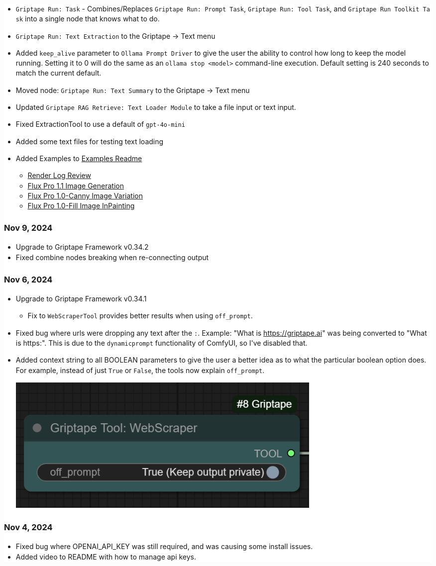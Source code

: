   * `Griptape Run: Task` - Combines/Replaces `Griptape Run: Prompt Task`, `Griptape Run: Tool Task`, and `Griptape Run Toolkit Task` into a single node that knows what to do.
  * `Griptape Run: Text Extraction` to the Griptape -> Text menu
* Added `keep_alive` parameter to `Ollama Prompt Driver` to give the user the ability to control how long to keep the model running. Setting it to 0 will do the same as an `ollama stop <model>` command-line execution. Default setting is 240 seconds to match the current default.

* Moved node: `Griptape Run: Text Summary` to the Griptape -> Text menu
* Updated `Griptape RAG Retrieve: Text Loader Module` to take a file input or text input.
* Fixed ExtractionTool to use a default of `gpt-4o-mini`
* Added some text files for testing text loading
* Added Examples to [Examples Readme](example_workflows/README.md)
  * [Render Log Review](example_workflows/render_log_review.png)
  * [Flux Pro 1.1 Image Generation](example_workflows/griptape_black_forest_labs_create_image.png)
  * [Flux Pro 1.0-Canny Image Variation](example_workflows/griptape_black_forest_labs_create_variation.png)
  * [Flux Pro 1.0-Fill Image InPainting](example_workflows/griptape_black_forest_flux_inpainting.png)

### Nov 9, 2024
* Upgrade to Griptape Framework v0.34.2
* Fixed combine nodes breaking when re-connecting output

### Nov 6, 2024
* Upgrade to Griptape Framework v0.34.1
  * Fix to `WebScraperTool` provides better results when using `off_prompt`.
* Fixed bug where urls were dropping any text after the `:`. Example: "What is https://griptape.ai" was being converted to "What is https:". This is due to the `dynamicprompt` functionality of ComfyUI, so I've disabled that.
* Added context string to all BOOLEAN parameters to give the user a better idea as to what the particular boolean option does. For example, instead of just `True` or `False`, the tools now explain `off_prompt`.

  ![WebsScraper tool with off_prompt](docs/images/off_prompt_parameter.png)

### Nov 4, 2024
* Fixed bug where OPENAI_API_KEY was still required, and was causing some install issues.
* Added video to README with how to manage api keys.
